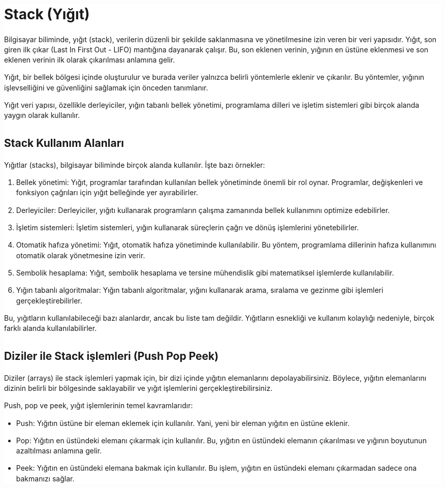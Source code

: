 # Stack (Yığıt)

Bilgisayar biliminde, yığıt (stack), verilerin düzenli bir şekilde saklanmasına ve yönetilmesine izin veren bir veri yapısıdır. Yığıt, son giren ilk çıkar (Last In First Out - LIFO) mantığına dayanarak çalışır. Bu, son eklenen verinin, yığının en üstüne eklenmesi ve son eklenen verinin ilk olarak çıkarılması anlamına gelir.

Yığıt, bir bellek bölgesi içinde oluşturulur ve burada veriler yalnızca belirli yöntemlerle eklenir ve çıkarılır. Bu yöntemler, yığının işlevselliğini ve güvenliğini sağlamak için önceden tanımlanır.

Yığıt veri yapısı, özellikle derleyiciler, yığın tabanlı bellek yönetimi, programlama dilleri ve işletim sistemleri gibi birçok alanda yaygın olarak kullanılır.

## Stack  Kullanım Alanları

Yığıtlar (stacks), bilgisayar biliminde birçok alanda kullanılır. İşte bazı örnekler:

1.  Bellek yönetimi: Yığıt, programlar tarafından kullanılan bellek yönetiminde önemli bir rol oynar. Programlar, değişkenleri ve fonksiyon çağrıları için yığıt belleğinde yer ayırabilirler.
    
2.  Derleyiciler: Derleyiciler, yığıtı kullanarak programların çalışma zamanında bellek kullanımını optimize edebilirler.
    
3.  İşletim sistemleri: İşletim sistemleri, yığın kullanarak süreçlerin çağrı ve dönüş işlemlerini yönetebilirler.
    
4.  Otomatik hafıza yönetimi: Yığıt, otomatik hafıza yönetiminde kullanılabilir. Bu yöntem, programlama dillerinin hafıza kullanımını otomatik olarak yönetmesine izin verir.
    
5.  Sembolik hesaplama: Yığıt, sembolik hesaplama ve tersine mühendislik gibi matematiksel işlemlerde kullanılabilir.
    
6.  Yığın tabanlı algoritmalar: Yığın tabanlı algoritmalar, yığını kullanarak arama, sıralama ve gezinme gibi işlemleri gerçekleştirebilirler.
    

Bu, yığıtların kullanılabileceği bazı alanlardır, ancak bu liste tam değildir. Yığıtların esnekliği ve kullanım kolaylığı nedeniyle, birçok farklı alanda kullanılabilirler.


## Diziler ile Stack işlemleri (Push Pop Peek)

Diziler (arrays) ile stack işlemleri yapmak için, bir dizi içinde yığıtın elemanlarını depolayabilirsiniz. Böylece, yığıtın elemanlarını dizinin belirli bir bölgesinde saklayabilir ve yığıt işlemlerini gerçekleştirebilirsiniz.

Push, pop ve peek, yığıt işlemlerinin temel kavramlarıdır:

-   Push: Yığıtın üstüne bir eleman eklemek için kullanılır. Yani, yeni bir eleman yığıtın en üstüne eklenir.
    
-   Pop: Yığıtın en üstündeki elemanı çıkarmak için kullanılır. Bu, yığıtın en üstündeki elemanın çıkarılması ve yığının boyutunun azaltılması anlamına gelir.
    
-   Peek: Yığıtın en üstündeki elemana bakmak için kullanılır. Bu işlem, yığıtın en üstündeki elemanı çıkarmadan sadece ona bakmanızı sağlar.
    